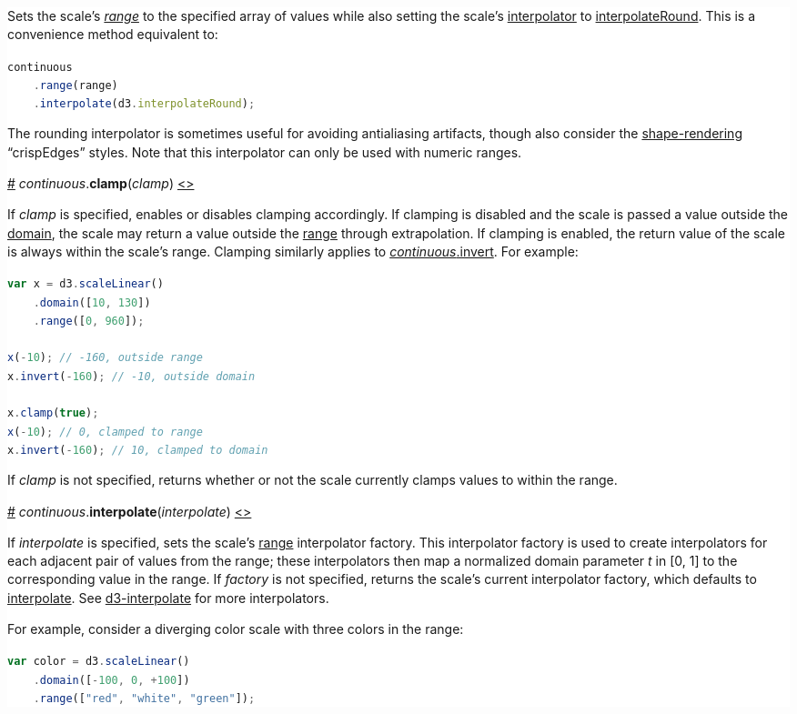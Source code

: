 Sets the scale’s [*range*](#continuous_range) to the specified array of values while also setting the scale’s [interpolator](#continuous_interpolate) to [interpolateRound](https://github.com/d3/d3-interpolate#interpolateRound). This is a convenience method equivalent to:

```js
continuous
    .range(range)
    .interpolate(d3.interpolateRound);
```

The rounding interpolator is sometimes useful for avoiding antialiasing artifacts, though also consider the [shape-rendering](https://developer.mozilla.org/en-US/docs/Web/SVG/Attribute/shape-rendering) “crispEdges” styles. Note that this interpolator can only be used with numeric ranges.

<a name="continuous_clamp" href="#continuous_clamp">#</a> <i>continuous</i>.<b>clamp</b>(<i>clamp</i>) [<>](https://github.com/d3/d3-scale/blob/master/src/continuous.js "Source")

If *clamp* is specified, enables or disables clamping accordingly. If clamping is disabled and the scale is passed a value outside the [domain](#continuous_domain), the scale may return a value outside the [range](#continuous_range) through extrapolation. If clamping is enabled, the return value of the scale is always within the scale’s range. Clamping similarly applies to [*continuous*.invert](#continuous_invert). For example:

```js
var x = d3.scaleLinear()
    .domain([10, 130])
    .range([0, 960]);

x(-10); // -160, outside range
x.invert(-160); // -10, outside domain

x.clamp(true);
x(-10); // 0, clamped to range
x.invert(-160); // 10, clamped to domain
```

If *clamp* is not specified, returns whether or not the scale currently clamps values to within the range.

<a name="continuous_interpolate" href="#continuous_interpolate">#</a> <i>continuous</i>.<b>interpolate</b>(<i>interpolate</i>) [<>](https://github.com/d3/d3-scale/blob/master/src/continuous.js "Source")

If *interpolate* is specified, sets the scale’s [range](#continuous_range) interpolator factory. This interpolator factory is used to create interpolators for each adjacent pair of values from the range; these interpolators then map a normalized domain parameter *t* in [0, 1] to the corresponding value in the range. If *factory* is not specified, returns the scale’s current interpolator factory, which defaults to [interpolate](https://github.com/d3/d3-interpolate#interpolate). See [d3-interpolate](https://github.com/d3/d3-interpolate) for more interpolators.

For example, consider a diverging color scale with three colors in the range:

```js
var color = d3.scaleLinear()
    .domain([-100, 0, +100])
    .range(["red", "white", "green"]);
```
